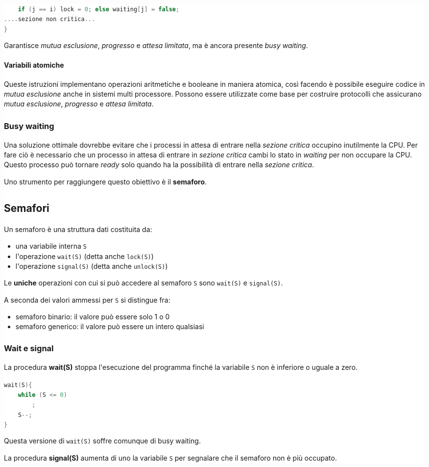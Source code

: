 ``` C
    if (j == i) lock = 0; else waiting[j] = false;
....sezione non critica...
}
```

Garantisce _mutua esclusione_, _progresso_ e _attesa limitata_, ma è ancora presente _busy waiting_.

#### Variabili atomiche

Queste istruzioni implementano operazioni aritmetiche e booleane in maniera atomica, così facendo è possibile eseguire codice in _mutua esclusione_ anche in sistemi multi processore. Possono essere utilizzate come base per costruire protocolli che assicurano _mutua esclusione_, _progresso_ e _attesa limitata_.

### Busy waiting

Una soluzione ottimale dovrebbe evitare che i processi in attesa di entrare nella _sezione critica_ occupino inutilmente la CPU. Per fare ciò è necessario che un processo in attesa di entrare in _sezione critica_ cambi lo stato in _waiting_ per non occupare la CPU. Questo processo può tornare _ready_ solo quando ha la possibilità di entrare nella _sezione critica_.

Uno strumento per raggiungere questo obiettivo è il **semaforo**.

## Semafori

Un semaforo è una struttura dati costituita da:

- una variabile interna `S`
- l'operazione `wait(S)` (detta anche `lock(S)`)
- l'operazione `signal(S)` (detta anche `unlock(S)`)

Le **uniche** operazioni con cui si può accedere al semaforo `S` sono `wait(S)` e `signal(S)`.

A seconda dei valori ammessi per `S` si distingue fra:

- semaforo binario: il valore può essere solo 1 o 0
- semaforo generico: il valore può essere un intero qualsiasi

### Wait e signal

La procedura **wait(S)** stoppa l'esecuzione del programma finché la variabile `S` non è inferiore o uguale a zero.

``` C
wait(S){
    while (S <= 0)
        ;
    S--;
}
```

Questa versione di `wait(S)` soffre comunque di busy waiting.

La procedura **signal(S)** aumenta di uno la variabile `S` per segnalare che il semaforo non è più occupato.
